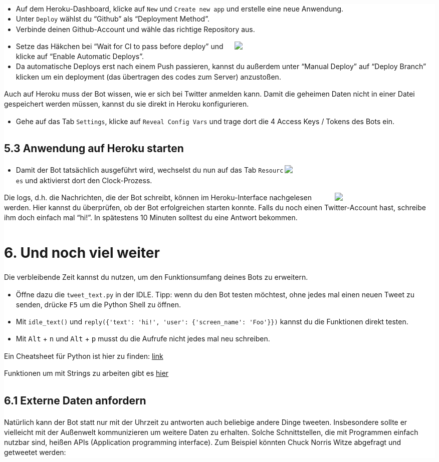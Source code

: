 * Auf dem Heroku-Dashboard, klicke auf `New` und `Create new app` und erstelle eine neue Anwendung.
* Unter `Deploy` wählst du “Github” als “Deployment Method”.
* Verbinde deinen Github-Account und wähle das richtige Repository aus.

<p align="center"><img src="img/image8.png" width="400" align="right"></p>

* Setze das Häkchen bei “Wait for CI to pass before deploy” und klicke auf “Enable Automatic Deploys”.
* Da automatische Deploys erst nach einem Push passieren, kannst du außerdem unter “Manual Deploy” auf “Deploy Branch” klicken um ein deployment (das übertragen des codes zum Server) anzustoßen.

Auch auf Heroku muss der Bot wissen, wie er sich bei Twitter anmelden kann. Damit die geheimen Daten nicht in einer Datei gespeichert werden müssen, kannst du sie direkt in Heroku konfigurieren.

* Gehe auf das Tab `Settings`, klicke auf `Reveal Config Vars` und trage dort die 4 Access Keys / Tokens des Bots ein.

## 5.3 Anwendung auf Heroku starten

<p align="center"><img src="img/image2.png" width="300" align="right"></p>

* Damit der Bot tatsächlich ausgeführt wird, wechselst du nun auf das Tab `Resources` und aktivierst dort den Clock-Prozess.

<p align="center"><img src="img/image1.png" width="200" align="right"></p>

Die logs, d.h. die Nachrichten, die der Bot schreibt, können im Heroku-Interface nachgelesen werden. Hier kannst du überprüfen, ob der Bot erfolgreichen starten konnte. Falls du noch einen Twitter-Account hast, schreibe ihm doch einfach mal “hi!”. In spätestens 10 Minuten solltest du eine Antwort bekommen.

# 6. Und noch viel weiter
Die verbleibende Zeit kannst du nutzen, um den Funktionsumfang deines Bots zu erweitern.

* Öffne dazu die `tweet_text.py` in der IDLE. Tipp: wenn du den Bot testen möchtest, ohne jedes mal einen neuen Tweet zu senden, drücke <kbd>F5</kbd> um die Python Shell zu öffnen.

* Mit `idle_text()` und `reply({'text': 'hi!', 'user': {'screen_name': 'Foo'}})` kannst du die Funktionen direkt testen.
* Mit <kbd>Alt</kbd> + <kbd>n</kbd> und <kbd>Alt</kbd> + <kbd>p</kbd> musst du die Aufrufe nicht jedes mal neu schreiben.

Ein Cheatsheet für Python ist hier zu finden: [link](https://ddi.ifi.lmu.de/probestudium/2013/ws-i-3d-programmierung/tutorials/python-referenzkarte)

Funktionen um mit Strings zu arbeiten gibt es [hier](https://docs.python.org/2/library/stdtypes.html#string-methods)

## 6.1 Externe Daten anfordern
Natürlich kann der Bot statt nur mit der Uhrzeit zu antworten auch beliebige andere Dinge tweeten. Insbesondere sollte er vielleicht mit der Außenwelt kommunizieren um weitere Daten zu erhalten. Solche Schnittstellen, die mit Programmen einfach nutzbar sind, heißen APIs (Application programming interface). Zum Beispiel könnten Chuck Norris Witze abgefragt und getweetet werden:
